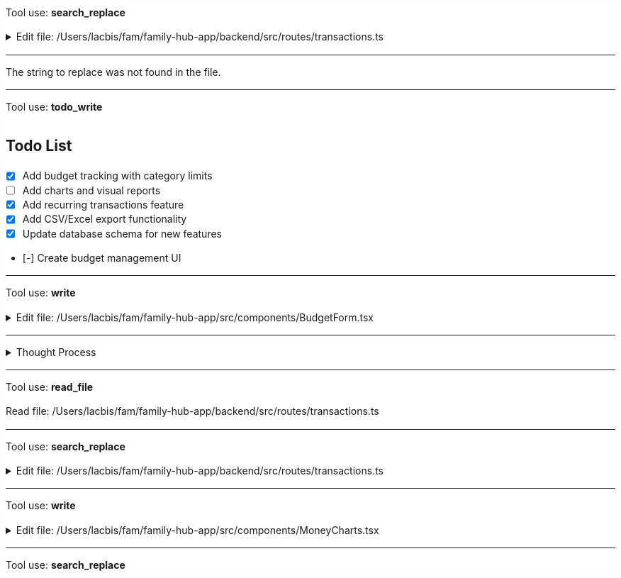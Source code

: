 
Tool use: **search_replace**


<details><summary>Edit file: /Users/lacbis/fam/family-hub-app/backend/src/routes/transactions.ts</summary></details>

---

The string to replace was not found in the file.

---

Tool use: **todo_write**

## Todo List

- [x] Add budget tracking with category limits
- [ ] Add charts and visual reports
- [x] Add recurring transactions feature
- [x] Add CSV/Excel export functionality
- [x] Update database schema for new features
- [-] Create budget management UI

---

Tool use: **write**


<details><summary>Edit file: /Users/lacbis/fam/family-hub-app/src/components/BudgetForm.tsx</summary></details>

---

<think><details><summary>Thought Process</summary></details></think>

---

Tool use: **read_file**

Read file: /Users/lacbis/fam/family-hub-app/backend/src/routes/transactions.ts

---

Tool use: **search_replace**


<details><summary>Edit file: /Users/lacbis/fam/family-hub-app/backend/src/routes/transactions.ts</summary></details>

---

Tool use: **write**


<details><summary>Edit file: /Users/lacbis/fam/family-hub-app/src/components/MoneyCharts.tsx</summary></details>

---

Tool use: **search_replace**
